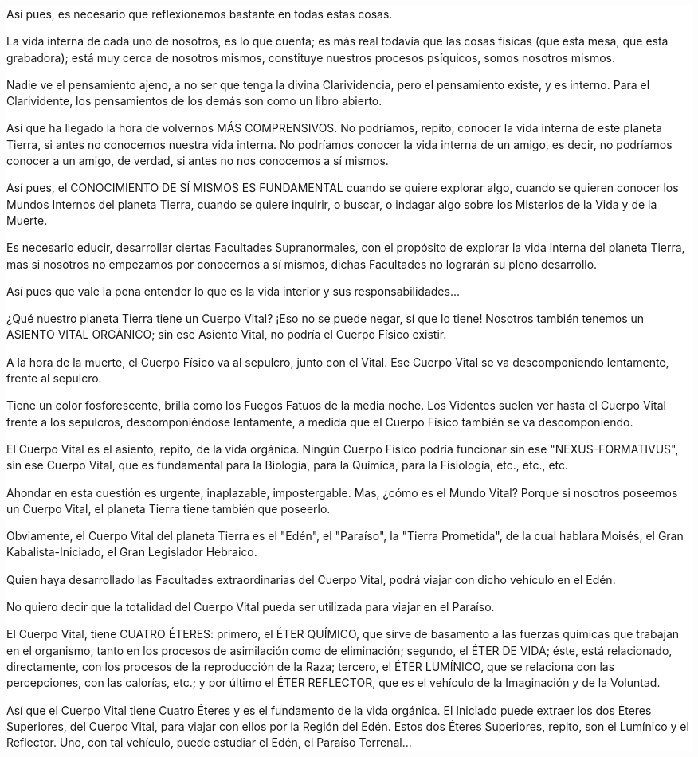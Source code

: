 Así pues, es necesario que reflexionemos bastante en todas estas cosas.

La vida interna de cada uno de nosotros, es lo que cuenta; es más real todavía que las cosas físicas (que esta mesa, que esta grabadora); está muy cerca de nosotros mismos, constituye nuestros procesos psíquicos, somos nosotros mismos.

Nadie ve el pensamiento ajeno, a no ser que tenga la divina Clarividencia, pero el pensamiento existe, y es interno. Para el Clarividente, los pensamientos de los demás son como un libro abierto.

Así que ha llegado la hora de volvernos MÁS COMPRENSIVOS. No podríamos, repito, conocer la vida interna de este planeta Tierra, si antes no conocemos nuestra vida interna. No podríamos conocer la vida interna de un amigo, es decir, no podríamos conocer a un amigo, de verdad, si antes no nos conocemos a sí mismos.

Así pues, el CONOCIMIENTO DE SÍ MISMOS ES FUNDAMENTAL cuando se quiere explorar algo, cuando se quieren conocer los Mundos Internos del planeta Tierra, cuando se quiere inquirir, o buscar, o indagar algo sobre los Misterios de la Vida y de la Muerte.

Es necesario educir, desarrollar ciertas Facultades Supranormales, con el propósito de explorar la vida interna del planeta Tierra, mas si nosotros no empezamos por conocernos a sí mismos, dichas Facultades no lograrán su pleno desarrollo.

Así pues que vale la pena entender lo que es la vida interior y sus responsabilidades...

¿Qué nuestro planeta Tierra tiene un Cuerpo Vital? ¡Eso no se puede negar, sí que lo tiene! Nosotros también tenemos un ASIENTO VITAL ORGÁNICO; sin ese Asiento Vital, no podría el Cuerpo Físico existir.

A la hora de la muerte, el Cuerpo Físico va al sepulcro, junto con el Vital. Ese Cuerpo Vital se va descomponiendo lentamente, frente al sepulcro.

Tiene un color fosforescente, brilla como los Fuegos Fatuos de la media noche. Los Videntes suelen ver hasta el Cuerpo Vital frente a los sepulcros, descomponiéndose lentamente, a medida que el Cuerpo Físico también se va descomponiendo.

El Cuerpo Vital es el asiento, repito, de la vida orgánica. Ningún Cuerpo Físico podría funcionar sin ese "NEXUS-FORMATIVUS", sin ese Cuerpo Vital, que es fundamental para la Biología, para la Química, para la Fisiología, etc., etc., etc.

Ahondar en esta cuestión es urgente, inaplazable, impostergable. Mas, ¿cómo es el Mundo Vital? Porque si nosotros poseemos un Cuerpo Vital, el planeta Tierra tiene también que poseerlo.

Obviamente, el Cuerpo Vital del planeta Tierra es el "Edén", el "Paraíso", la "Tierra Prometida", de la cual hablara Moisés, el Gran Kabalista-Iniciado, el Gran Legislador Hebraico.

Quien haya desarrollado las Facultades extraordinarias del Cuerpo Vital, podrá viajar con dicho vehículo en el Edén.

No quiero decir que la totalidad del Cuerpo Vital pueda ser utilizada para viajar en el Paraíso.

El Cuerpo Vital, tiene CUATRO ÉTERES: primero, el ÉTER QUÍMICO, que sirve de basamento a las fuerzas químicas que trabajan en el organismo, tanto en los procesos de asimilación como de eliminación; segundo, el ÉTER DE VIDA; éste, está relacionado, directamente, con los procesos de la reproducción de la Raza; tercero, el ÉTER LUMÍNICO, que se relaciona con las percepciones, con las calorías, etc.; y por último el ÉTER REFLECTOR, que es el vehículo de la Imaginación y de la Voluntad.

Así que el Cuerpo Vital tiene Cuatro Éteres y es el fundamento de la vida orgánica. El Iniciado puede extraer los dos Éteres Superiores, del Cuerpo Vital, para viajar con ellos por la Región del Edén. Estos dos Éteres Superiores, repito, son el Lumínico y el Reflector. Uno, con tal vehículo, puede estudiar el Edén, el Paraíso Terrenal...
